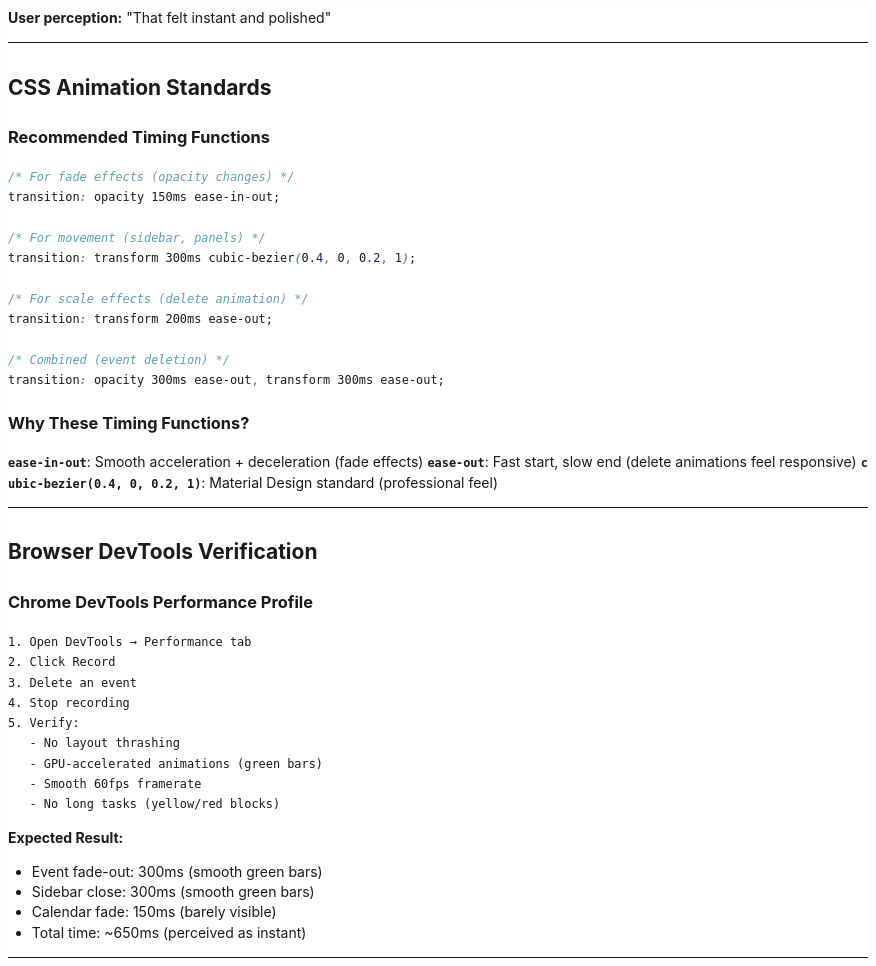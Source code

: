 **User perception:** "That felt instant and polished"

---

## CSS Animation Standards

### Recommended Timing Functions

```css
/* For fade effects (opacity changes) */
transition: opacity 150ms ease-in-out;

/* For movement (sidebar, panels) */
transition: transform 300ms cubic-bezier(0.4, 0, 0.2, 1);

/* For scale effects (delete animation) */
transition: transform 200ms ease-out;

/* Combined (event deletion) */
transition: opacity 300ms ease-out, transform 300ms ease-out;
```

### Why These Timing Functions?

**`ease-in-out`**: Smooth acceleration + deceleration (fade effects)
**`ease-out`**: Fast start, slow end (delete animations feel responsive)
**`cubic-bezier(0.4, 0, 0.2, 1)`**: Material Design standard (professional feel)

---

## Browser DevTools Verification

### Chrome DevTools Performance Profile

```
1. Open DevTools → Performance tab
2. Click Record
3. Delete an event
4. Stop recording
5. Verify:
   - No layout thrashing
   - GPU-accelerated animations (green bars)
   - Smooth 60fps framerate
   - No long tasks (yellow/red blocks)
```

**Expected Result:**
- Event fade-out: 300ms (smooth green bars)
- Sidebar close: 300ms (smooth green bars)
- Calendar fade: 150ms (barely visible)
- Total time: ~650ms (perceived as instant)

---
